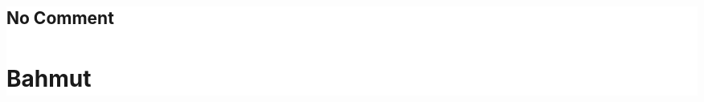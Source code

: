 ## No Comment

<video 
  src="https://user-images.githubusercontent.com/34960418/208728663-32120721-a55b-40cc-bb7c-7e267ce7d3f8.mp4" controls="controls" style="max-width: 730px;">
</video>

<video 
  src="https://user-images.githubusercontent.com/34960418/208728772-27149468-800a-40d9-acf2-73beb41e328a.mp4" controls="controls" style="max-width: 730px;">
</video>

<video 
  src="https://user-images.githubusercontent.com/34960418/208730605-fa32096f-45af-4960-b0dd-91aaf2e19b04.mp4" controls="controls" style="max-width: 730px;">
</video>

<video 
  src="https://user-images.githubusercontent.com/34960418/208746519-cec68d3b-c661-4bfe-a405-e74cbb49e3a2.mp4" controls="controls" style="max-width: 730px;">
</video>

<video 
  src="https://user-images.githubusercontent.com/34960418/208745050-1366e1c1-1cf4-413e-8370-83596b5aab24.mp4" controls="controls" style="max-width: 730px;">
</video>

<video 
  src="https://user-images.githubusercontent.com/34960418/208747763-9b8038ec-9d83-4d9e-a244-ba898bdec02f.mp4" controls="controls" style="max-width: 730px;">
</video>

<video 
  src="https://user-images.githubusercontent.com/34960418/208752224-514f9bdd-5d6b-4466-a594-1b461c538778.mp4" controls="controls" style="max-width: 730px;">
</video>

<video 
  src="https://user-images.githubusercontent.com/34960418/208783937-f902dc0f-a52e-434f-b089-eec86df95b4a.MP4" controls="controls" style="max-width: 730px;">
</video>


# Bahmut

<video 
  src="https://user-images.githubusercontent.com/34960418/208740548-3d850691-7826-4c65-b734-9a5facafb379.mp4" controls="controls" style="max-width: 730px;">
</video>

<video 
  src="https://user-images.githubusercontent.com/34960418/208741052-d7abf37d-517f-41a3-89b1-cbd1bb976fd1.mp4" controls="controls" style="max-width: 730px;">
</video>
